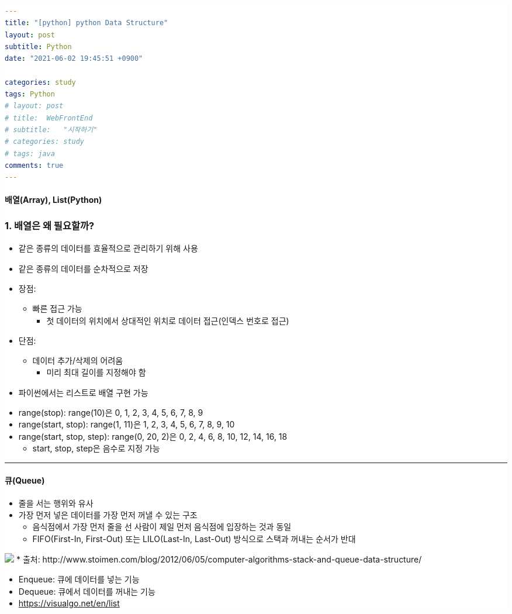 ```yaml
---
title: "[python] python Data Structure"
layout: post
subtitle: Python
date: "2021-06-02 19:45:51 +0900"

categories: study
tags: Python
# layout: post
# title:  WebFrontEnd
# subtitle:   "시작하기"
# categories: study
# tags: java
comments: true
---
```


#### 배열(Array), List(Python)

### 1. 배열은 왜 필요할까?

- 같은 종류의 데이터를 효율적으로 관리하기 위해 사용
- 같은 종류의 데이터를 순차적으로 저장
- 장점:
  - 빠른 접근 가능
    - 첫 데이터의 위치에서 상대적인 위치로 데이터 접근(인덱스 번호로 접근)
- 단점:

  - 데이터 추가/삭제의 어려움
    - 미리 최대 길이를 지정해야 함

- 파이썬에서는 리스트로 배열 구현 가능

* range(stop): range(10)은 0, 1, 2, 3, 4, 5, 6, 7, 8, 9
* range(start, stop): range(1, 11)은 1, 2, 3, 4, 5, 6, 7, 8, 9, 10
* range(start, stop, step): range(0, 20, 2)은 0, 2, 4, 6, 8, 10, 12, 14, 16, 18
  - start, stop, step은 음수로 지정 가능

---

#### 큐(Queue)

- 줄을 서는 행위와 유사
- 가장 먼저 넣은 데이터를 가장 먼저 꺼낼 수 있는 구조
  - 음식점에서 가장 먼저 줄을 선 사람이 제일 먼저 음식점에 입장하는 것과 동일
  - FIFO(First-In, First-Out) 또는 LILO(Last-In, Last-Out) 방식으로 스택과 꺼내는 순서가 반대

<img src="https://www.fun-coding.org/00_Images/queue.png" />
* 출처: http://www.stoimen.com/blog/2012/06/05/computer-algorithms-stack-and-queue-data-structure/

- Enqueue: 큐에 데이터를 넣는 기능
- Dequeue: 큐에서 데이터를 꺼내는 기능
- https://visualgo.net/en/list
